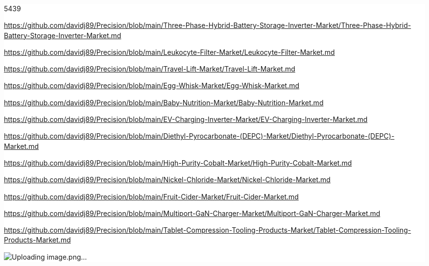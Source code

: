 5439</p><p><a href="https://github.com/davidj89/Precision/blob/main/Three-Phase-Hybrid-Battery-Storage-Inverter-Market/Three-Phase-Hybrid-Battery-Storage-Inverter-Market.md">https://github.com/davidj89/Precision/blob/main/Three-Phase-Hybrid-Battery-Storage-Inverter-Market/Three-Phase-Hybrid-Battery-Storage-Inverter-Market.md</a></p><p><a href="https://github.com/davidj89/Precision/blob/main/Leukocyte-Filter-Market/Leukocyte-Filter-Market.md">https://github.com/davidj89/Precision/blob/main/Leukocyte-Filter-Market/Leukocyte-Filter-Market.md</a></p><p><a href="https://github.com/davidj89/Precision/blob/main/Travel-Lift-Market/Travel-Lift-Market.md">https://github.com/davidj89/Precision/blob/main/Travel-Lift-Market/Travel-Lift-Market.md</a></p><p><a href="https://github.com/davidj89/Precision/blob/main/Egg-Whisk-Market/Egg-Whisk-Market.md">https://github.com/davidj89/Precision/blob/main/Egg-Whisk-Market/Egg-Whisk-Market.md</a></p><p><a href="https://github.com/davidj89/Precision/blob/main/Baby-Nutrition-Market/Baby-Nutrition-Market.md">https://github.com/davidj89/Precision/blob/main/Baby-Nutrition-Market/Baby-Nutrition-Market.md</a></p><p><a href="https://github.com/davidj89/Precision/blob/main/EV-Charging-Inverter-Market/EV-Charging-Inverter-Market.md">https://github.com/davidj89/Precision/blob/main/EV-Charging-Inverter-Market/EV-Charging-Inverter-Market.md</a></p><p><a href="https://github.com/davidj89/Precision/blob/main/Diethyl-Pyrocarbonate-(DEPC)-Market/Diethyl-Pyrocarbonate-(DEPC)-Market.md">https://github.com/davidj89/Precision/blob/main/Diethyl-Pyrocarbonate-(DEPC)-Market/Diethyl-Pyrocarbonate-(DEPC)-Market.md</a></p><p><a href="https://github.com/davidj89/Precision/blob/main/High-Purity-Cobalt-Market/High-Purity-Cobalt-Market.md">https://github.com/davidj89/Precision/blob/main/High-Purity-Cobalt-Market/High-Purity-Cobalt-Market.md</a></p><p><a href="https://github.com/davidj89/Precision/blob/main/Nickel-Chloride-Market/Nickel-Chloride-Market.md">https://github.com/davidj89/Precision/blob/main/Nickel-Chloride-Market/Nickel-Chloride-Market.md</a></p><p><a href="https://github.com/davidj89/Precision/blob/main/Fruit-Cider-Market/Fruit-Cider-Market.md">https://github.com/davidj89/Precision/blob/main/Fruit-Cider-Market/Fruit-Cider-Market.md</a></p><p><a href="https://github.com/davidj89/Precision/blob/main/Multiport-GaN-Charger-Market/Multiport-GaN-Charger-Market.md">https://github.com/davidj89/Precision/blob/main/Multiport-GaN-Charger-Market/Multiport-GaN-Charger-Market.md</a></p><p><a href="https://github.com/davidj89/Precision/blob/main/Tablet-Compression-Tooling-Products-Market/Tablet-Compression-Tooling-Products-Market.md">https://github.com/davidj89/Precision/blob/main/Tablet-Compression-Tooling-Products-Market/Tablet-Compression-Tooling-Products-Market.md</a></p>
![Uploading image.png…]()
